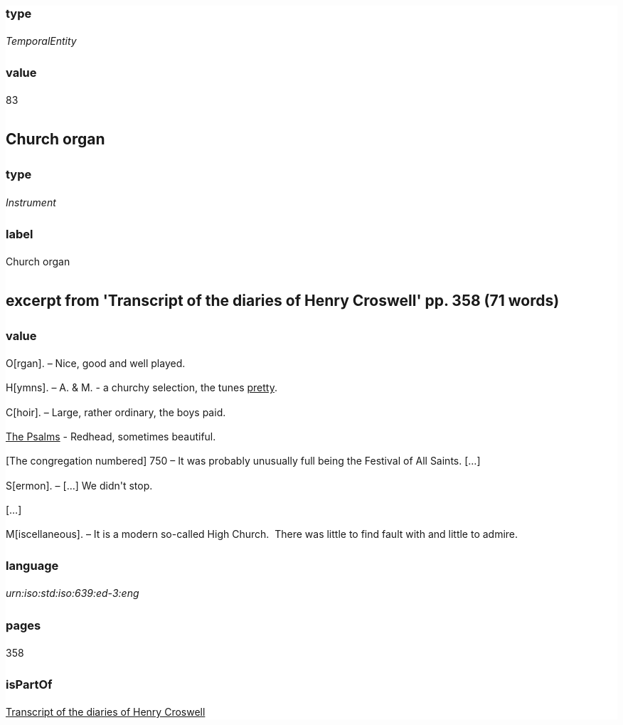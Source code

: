 ### type


*TemporalEntity*

### value


83

## Church organ

### type


*Instrument*

### label


Church organ

## excerpt from 'Transcript of the diaries of Henry Croswell' pp. 358 (71 words)

### value


<p class="MsoNormal">O[rgan]. &ndash;&nbsp;Nice, good and well played.</p>
<p class="MsoNormal">H[ymns]. &ndash;&nbsp;A. &amp; M. - a churchy selection, the tunes <span style="text-decoration: underline;">pretty</span>.</p>
<p class="MsoNormal">C[hoir]. &ndash;&nbsp;Large, rather ordinary, the boys paid.&nbsp;</p>
<p class="MsoNormal"><span style="text-decoration: underline;">The Psalms</span> - Redhead, sometimes beautiful.</p>
<p class="MsoNormal">[The congregation numbered] 750 &ndash;&nbsp;It was probably unusually full being the Festival of All Saints.&nbsp;[&hellip;]</p>
<p class="MsoNormal">S[ermon]. &ndash;&nbsp;[&hellip;]&nbsp;We didn't stop.</p>
<p class="MsoNormal">[&hellip;]</p>
<p class="MsoNormal">M[iscellaneous]. &ndash;&nbsp;It is a modern so-called High Church.&nbsp; There was little to find fault with and little to admire.&nbsp;</p>

### language


*urn:iso:std:iso:639:ed-3:eng*

### pages


358

### isPartOf


[Transcript of the diaries of Henry Croswell](#Transcript-of-the-diaries-of-Henry-Croswell)
